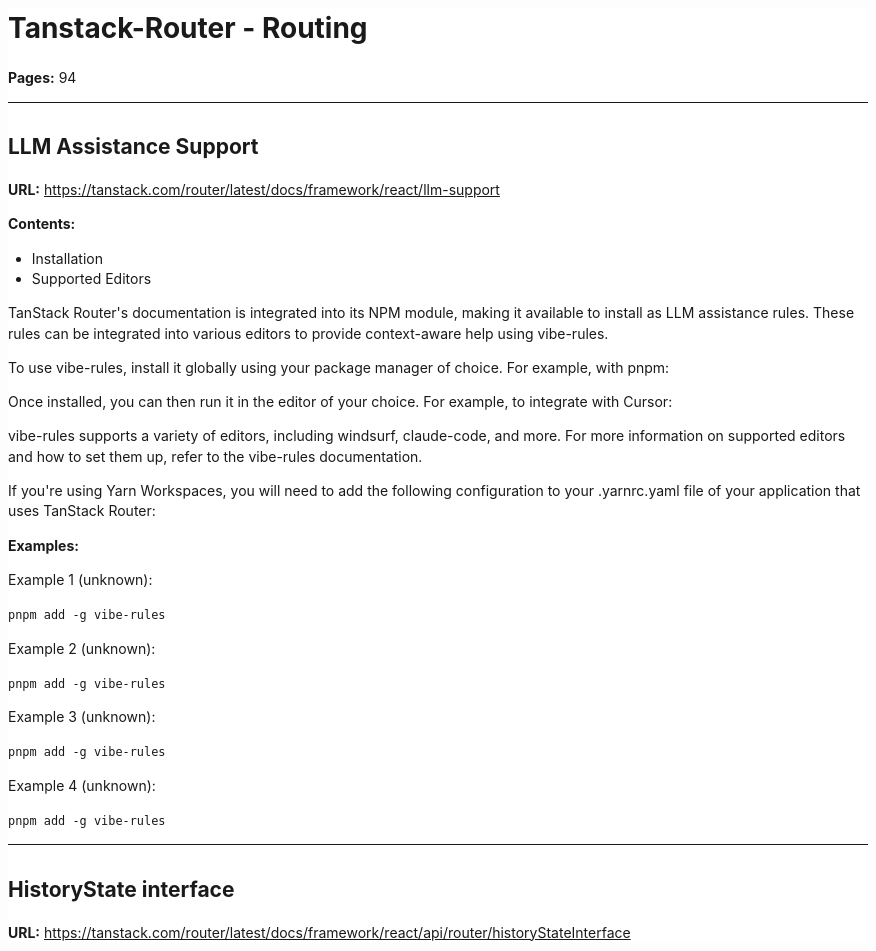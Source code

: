 # Tanstack-Router - Routing

**Pages:** 94

---

## LLM Assistance Support

**URL:** https://tanstack.com/router/latest/docs/framework/react/llm-support

**Contents:**
- Installation
- Supported Editors

TanStack Router's documentation is integrated into its NPM module, making it available to install as LLM assistance rules. These rules can be integrated into various editors to provide context-aware help using vibe-rules.

To use vibe-rules, install it globally using your package manager of choice. For example, with pnpm:

Once installed, you can then run it in the editor of your choice. For example, to integrate with Cursor:

vibe-rules supports a variety of editors, including windsurf, claude-code, and more. For more information on supported editors and how to set them up, refer to the vibe-rules documentation.

If you're using Yarn Workspaces, you will need to add the following configuration to your .yarnrc.yaml file of your application that uses TanStack Router:

**Examples:**

Example 1 (unknown):
```unknown
pnpm add -g vibe-rules
```

Example 2 (unknown):
```unknown
pnpm add -g vibe-rules
```

Example 3 (unknown):
```unknown
pnpm add -g vibe-rules
```

Example 4 (unknown):
```unknown
pnpm add -g vibe-rules
```

---

## HistoryState interface

**URL:** https://tanstack.com/router/latest/docs/framework/react/api/router/historyStateInterface
